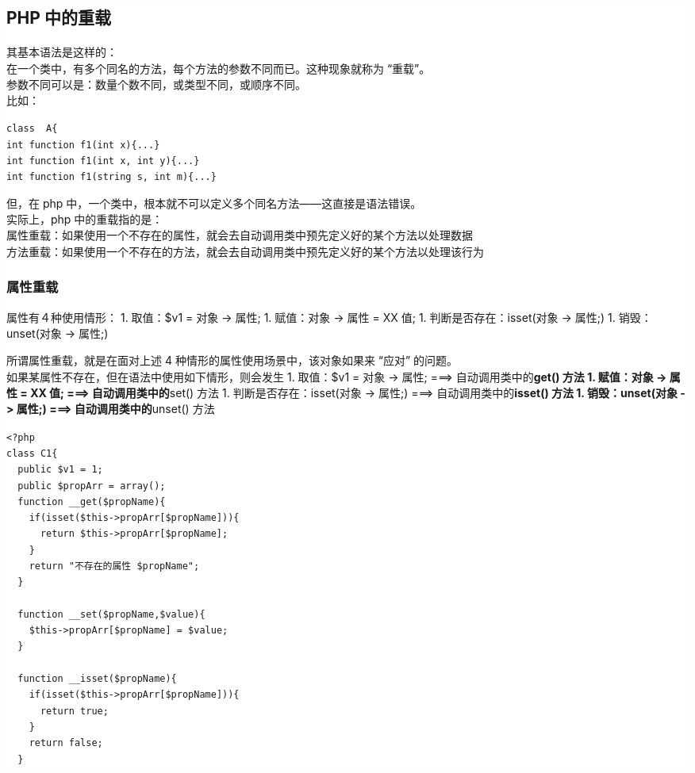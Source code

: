 ## PHP 中的重载

其基本语法是这样的：  
在一个类中，有多个同名的方法，每个方法的参数不同而已。这种现象就称为 “重载”。  
参数不同可以是：数量个数不同，或类型不同，或顺序不同。  
比如：  

    class  A{  
    int function f1(int x){...}
    int function f1(int x, int y){...}
    int function f1(string s, int m){...}

但，在 php 中，一个类中，根本就不可以定义多个同名方法——这直接是语法错误。  
实际上，php 中的重载指的是：  
属性重载：如果使用一个不存在的属性，就会去自动调用类中预先定义好的某个方法以处理数据  
方法重载：如果使用一个不存在的方法，就会去自动调用类中预先定义好的某个方法以处理该行为  

### 属性重载

属性有４种使用情形：
1\. 取值：$v1 = 对象 -> 属性;
1\. 赋值：对象 -> 属性 = XX 值;
1\. 判断是否存在：isset(对象 -> 属性;)
1\. 销毁：unset(对象 -> 属性;)

所谓属性重载，就是在面对上述 4 种情形的属性使用场景中，该对象如果来 “应对” 的问题。  
如果某属性不存在，但在语法中使用如下情形，则会发生
1\. 取值：$v1 = 对象 -> 属性;       ===> 自动调用类中的**get() 方法
1\. 赋值：对象 -> 属性 = XX 值;       ===> 自动调用类中的**set() 方法
1\. 判断是否存在：isset(对象 -> 属性;)  ===> 自动调用类中的**isset() 方法
1\. 销毁：unset(对象 -> 属性;)      ===> 自动调用类中的**unset() 方法

    <?php
    class C1{
      public $v1 = 1;
      public $propArr = array();
      function __get($propName){
        if(isset($this->propArr[$propName])){
          return $this->propArr[$propName];
        }
        return "不存在的属性 $propName";
      }
      
      function __set($propName,$value){
        $this->propArr[$propName] = $value;
      }
      
      function __isset($propName){
        if(isset($this->propArr[$propName])){
          return true;
        }
        return false;
      }
      